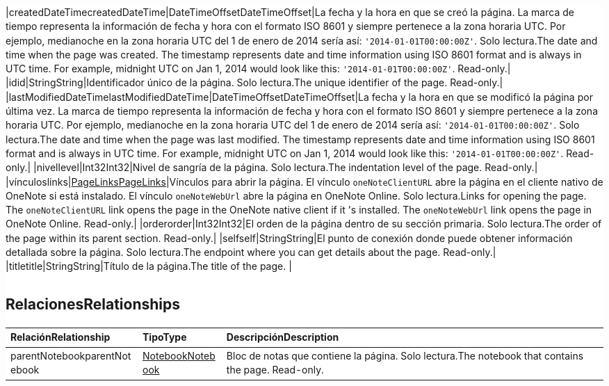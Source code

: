 |<span data-ttu-id="ceb6a-124">createdDateTime</span><span class="sxs-lookup"><span data-stu-id="ceb6a-124">createdDateTime</span></span>|<span data-ttu-id="ceb6a-125">DateTimeOffset</span><span class="sxs-lookup"><span data-stu-id="ceb6a-125">DateTimeOffset</span></span>|<span data-ttu-id="ceb6a-p104">La fecha y la hora en que se creó la página. La marca de tiempo representa la información de fecha y hora con el formato ISO 8601 y siempre pertenece a la zona horaria UTC. Por ejemplo, medianoche en la zona horaria UTC del 1 de enero de 2014 sería así: `'2014-01-01T00:00:00Z'`. Solo lectura.</span><span class="sxs-lookup"><span data-stu-id="ceb6a-p104">The date and time when the page was created. The timestamp represents date and time information using ISO 8601 format and is always in UTC time. For example, midnight UTC on Jan 1, 2014 would look like this: `'2014-01-01T00:00:00Z'`. Read-only.</span></span>|
|<span data-ttu-id="ceb6a-130">id</span><span class="sxs-lookup"><span data-stu-id="ceb6a-130">id</span></span>|<span data-ttu-id="ceb6a-131">String</span><span class="sxs-lookup"><span data-stu-id="ceb6a-131">String</span></span>|<span data-ttu-id="ceb6a-p105">Identificador único de la página.  Solo lectura.</span><span class="sxs-lookup"><span data-stu-id="ceb6a-p105">The unique identifier of the page.  Read-only.</span></span>|
|<span data-ttu-id="ceb6a-134">lastModifiedDateTime</span><span class="sxs-lookup"><span data-stu-id="ceb6a-134">lastModifiedDateTime</span></span>|<span data-ttu-id="ceb6a-135">DateTimeOffset</span><span class="sxs-lookup"><span data-stu-id="ceb6a-135">DateTimeOffset</span></span>|<span data-ttu-id="ceb6a-p106">La fecha y la hora en que se modificó la página por última vez. La marca de tiempo representa la información de fecha y hora con el formato ISO 8601 y siempre pertenece a la zona horaria UTC. Por ejemplo, medianoche en la zona horaria UTC del 1 de enero de 2014 sería así: `'2014-01-01T00:00:00Z'`. Solo lectura.</span><span class="sxs-lookup"><span data-stu-id="ceb6a-p106">The date and time when the page was last modified. The timestamp represents date and time information using ISO 8601 format and is always in UTC time. For example, midnight UTC on Jan 1, 2014 would look like this: `'2014-01-01T00:00:00Z'`. Read-only.</span></span>|
|<span data-ttu-id="ceb6a-140">nivel</span><span class="sxs-lookup"><span data-stu-id="ceb6a-140">level</span></span>|<span data-ttu-id="ceb6a-141">Int32</span><span class="sxs-lookup"><span data-stu-id="ceb6a-141">Int32</span></span>|<span data-ttu-id="ceb6a-p107">Nivel de sangría de la página. Solo lectura.</span><span class="sxs-lookup"><span data-stu-id="ceb6a-p107">The indentation level of the page. Read-only.</span></span>|
|<span data-ttu-id="ceb6a-144">vínculos</span><span class="sxs-lookup"><span data-stu-id="ceb6a-144">links</span></span>|[<span data-ttu-id="ceb6a-145">PageLinks</span><span class="sxs-lookup"><span data-stu-id="ceb6a-145">PageLinks</span></span>](pagelinks.md)|<span data-ttu-id="ceb6a-p108">Vínculos para abrir la página. El vínculo `oneNoteClientURL` abre la página en el cliente nativo de OneNote si está instalado. El vínculo `oneNoteWebUrl` abre la página en OneNote Online. Solo lectura.</span><span class="sxs-lookup"><span data-stu-id="ceb6a-p108">Links for opening the page. The `oneNoteClientURL` link opens the page in the OneNote native client if it 's installed. The `oneNoteWebUrl` link opens the page in OneNote Online. Read-only.</span></span>|
|<span data-ttu-id="ceb6a-150">order</span><span class="sxs-lookup"><span data-stu-id="ceb6a-150">order</span></span>|<span data-ttu-id="ceb6a-151">Int32</span><span class="sxs-lookup"><span data-stu-id="ceb6a-151">Int32</span></span>|<span data-ttu-id="ceb6a-p109">El orden de la página dentro de su sección primaria. Solo lectura.</span><span class="sxs-lookup"><span data-stu-id="ceb6a-p109">The order of the page within its parent section. Read-only.</span></span>|
|<span data-ttu-id="ceb6a-154">self</span><span class="sxs-lookup"><span data-stu-id="ceb6a-154">self</span></span>|<span data-ttu-id="ceb6a-155">String</span><span class="sxs-lookup"><span data-stu-id="ceb6a-155">String</span></span>|<span data-ttu-id="ceb6a-p110">El punto de conexión donde puede obtener información detallada sobre la página. Solo lectura.</span><span class="sxs-lookup"><span data-stu-id="ceb6a-p110">The endpoint where you can get details about the page. Read-only.</span></span>|
|<span data-ttu-id="ceb6a-158">title</span><span class="sxs-lookup"><span data-stu-id="ceb6a-158">title</span></span>|<span data-ttu-id="ceb6a-159">String</span><span class="sxs-lookup"><span data-stu-id="ceb6a-159">String</span></span>|<span data-ttu-id="ceb6a-160">Título de la página.</span><span class="sxs-lookup"><span data-stu-id="ceb6a-160">The title of the page.</span></span> |

## <a name="relationships"></a><span data-ttu-id="ceb6a-161">Relaciones</span><span class="sxs-lookup"><span data-stu-id="ceb6a-161">Relationships</span></span>
| <span data-ttu-id="ceb6a-162">Relación</span><span class="sxs-lookup"><span data-stu-id="ceb6a-162">Relationship</span></span> | <span data-ttu-id="ceb6a-163">Tipo</span><span class="sxs-lookup"><span data-stu-id="ceb6a-163">Type</span></span>   |<span data-ttu-id="ceb6a-164">Descripción</span><span class="sxs-lookup"><span data-stu-id="ceb6a-164">Description</span></span>|
|:---------------|:--------|:----------|
|<span data-ttu-id="ceb6a-165">parentNotebook</span><span class="sxs-lookup"><span data-stu-id="ceb6a-165">parentNotebook</span></span>|[<span data-ttu-id="ceb6a-166">Notebook</span><span class="sxs-lookup"><span data-stu-id="ceb6a-166">Notebook</span></span>](notebook.md)|<span data-ttu-id="ceb6a-p111">Bloc de notas que contiene la página.  Solo lectura.</span><span class="sxs-lookup"><span data-stu-id="ceb6a-p111">The notebook that contains the page.  Read-only.</span></span>|